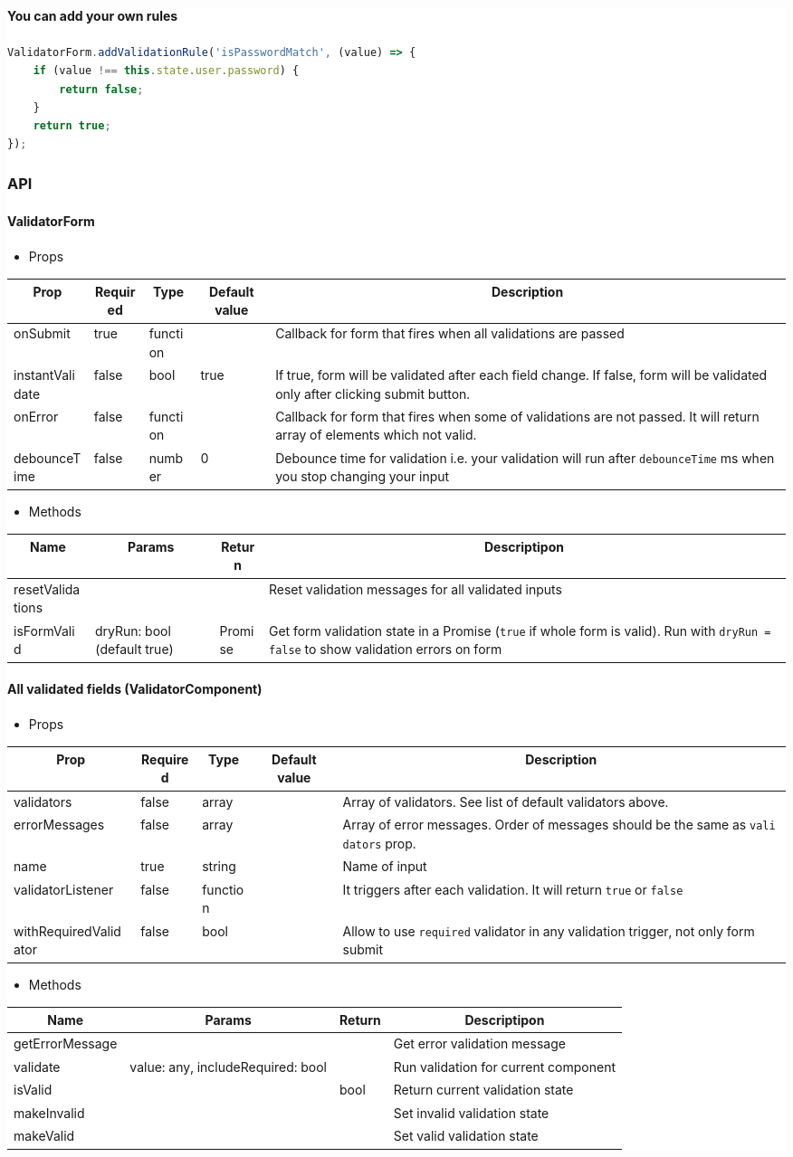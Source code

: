 
#### You can add your own rules
````javascript
ValidatorForm.addValidationRule('isPasswordMatch', (value) => {
    if (value !== this.state.user.password) {
        return false;
    }
    return true;
});
````

### API

#### ValidatorForm

+ Props

| Prop            | Required | Type     | Default value | Description                                                                                                                  |
|-----------------|----------|----------|---------------|------------------------------------------------------------------------------------------------------------------------------|
| onSubmit        | true     | function |               | Callback for form that fires when all validations are passed                                                                 |
| instantValidate | false    | bool     | true          | If true, form will be validated after each field change. If false, form will be validated only after clicking submit button. |
| onError         | false    | function |               | Callback for form that fires when some of validations are not passed. It will return array of elements which not valid. |
| debounceTime    | false    | number   | 0             | Debounce time for validation i.e. your validation will run after `debounceTime` ms when you stop changing your input |

+ Methods

| Name             | Params | Return | Descriptipon                                       |
|------------------|--------|--------|----------------------------------------------------|
| resetValidations |        |        | Reset validation messages for all validated inputs |
| isFormValid      | dryRun: bool (default true) | Promise   | Get form validation state in a Promise (`true` if whole form is valid). Run with `dryRun = false` to show validation errors on form |

#### All validated fields (ValidatorComponent)

+ Props

| Prop            | Required | Type     | Default value | Description                                                                            |
|-----------------|----------|----------|---------------|----------------------------------------------------------------------------------------|
| validators      | false    | array    |               | Array of validators. See list of default validators above.                             |
| errorMessages   | false    | array    |               | Array of error messages. Order of messages should be the same as `validators` prop.    |
| name            | true     | string   |               | Name of input                                                                          |
| validatorListener | false  | function |               | It triggers after each validation. It will return `true` or `false`                    |
| withRequiredValidator | false | bool  |               | Allow to use `required` validator in any validation trigger, not only form submit      |

+ Methods

| Name             | Params | Return | Descriptipon                                       |
|------------------|--------|--------|----------------------------------------------------|
| getErrorMessage  |        |        | Get error validation message                       |
| validate         | value: any, includeRequired: bool | | Run validation for current component |
| isValid          |        | bool   | Return current validation state                    |
| makeInvalid      |        |        | Set invalid validation state                       |
| makeValid        |        |        | Set valid validation state                         |
